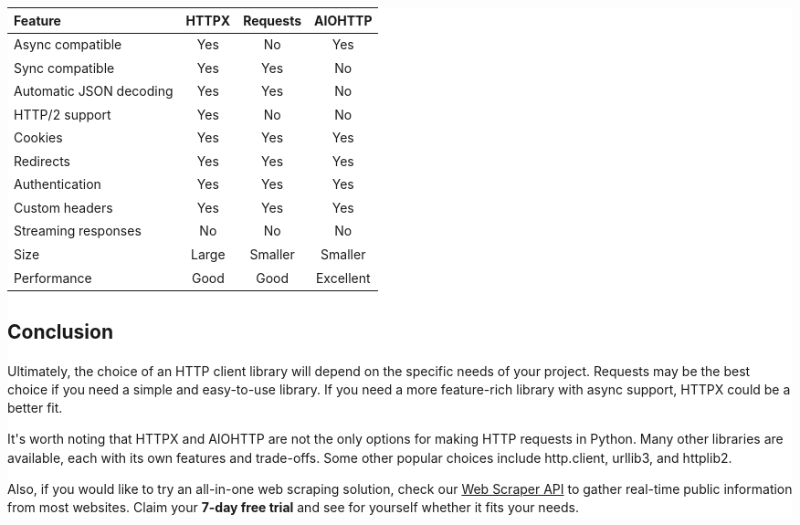 | Feature                   | HTTPX | Requests | AIOHTTP |
|:---------------------------|:-------:|:----------:|:---------:|
| Async compatible         | Yes   | No       | Yes     |
| Sync compatible          | Yes   | Yes      | No      |
| Automatic JSON decoding  | Yes   | Yes      | No      |
| HTTP/2 support           | Yes   | No       | No      |
| Cookies                   | Yes   | Yes      | Yes     |
| Redirects                 | Yes   | Yes      | Yes     |
| Authentication            | Yes   | Yes      | Yes     |
| Custom headers            | Yes   | Yes      | Yes     |
| Streaming responses       | No    | No       | No      |
| Size                      | Large | Smaller  | Smaller |
| Performance               | Good  | Good     | Excellent |

## Conclusion
Ultimately, the choice of an HTTP client library will depend on the specific needs of your project. Requests may be the best choice if you need a simple and easy-to-use library. If you need a more feature-rich library with async support, HTTPX could be a better fit.

It's worth noting that HTTPX and AIOHTTP are not the only options for making HTTP requests in Python. Many other libraries are available, each with its own features and trade-offs. Some other popular choices include http.client, urllib3, and httplib2.

Also, if you would like to try an all-in-one web scraping solution, check our [Web Scraper API](https://oxylabs.io/products/scraper-api/web) to gather real-time public information from most websites. Claim your **7-day free trial** and see for yourself whether it fits your needs.


